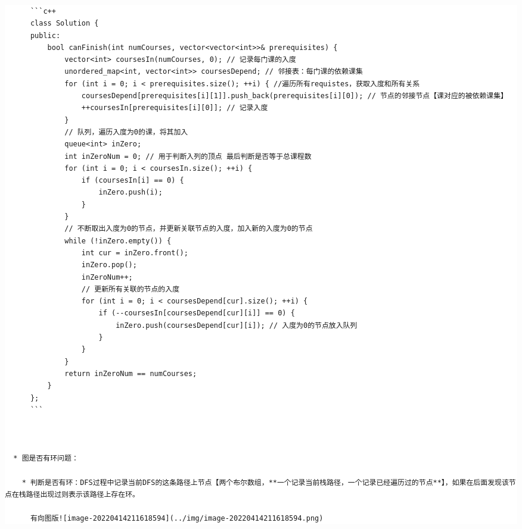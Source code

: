           ```c++
          class Solution {
          public:
              bool canFinish(int numCourses, vector<vector<int>>& prerequisites) {
                  vector<int> coursesIn(numCourses, 0); // 记录每门课的入度
                  unordered_map<int, vector<int>> coursesDepend; // 邻接表：每门课的依赖课集
                  for (int i = 0; i < prerequisites.size(); ++i) { //遍历所有requistes，获取入度和所有关系
                      coursesDepend[prerequisites[i][1]].push_back(prerequisites[i][0]); // 节点的邻接节点【课对应的被依赖课集】
                      ++coursesIn[prerequisites[i][0]]; // 记录入度
                  }
                  // 队列，遍历入度为0的课，将其加入
                  queue<int> inZero;
                  int inZeroNum = 0; // 用于判断入列的顶点 最后判断是否等于总课程数
                  for (int i = 0; i < coursesIn.size(); ++i) {
                      if (coursesIn[i] == 0) {
                          inZero.push(i);
                      }
                  }
                  // 不断取出入度为0的节点，并更新关联节点的入度，加入新的入度为0的节点
                  while (!inZero.empty()) {
                      int cur = inZero.front();
                      inZero.pop();
                      inZeroNum++;
                      // 更新所有关联的节点的入度
                      for (int i = 0; i < coursesDepend[cur].size(); ++i) {
                          if (--coursesIn[coursesDepend[cur][i]] == 0) {
                              inZero.push(coursesDepend[cur][i]); // 入度为0的节点放入队列
                          }
                      }
                  }
                  return inZeroNum == numCourses;
              }
          };
          ```
          
          
    
      * 图是否有环问题：
    
        * 判断是否有环：DFS过程中记录当前DFS的这条路径上节点【两个布尔数组，**一个记录当前栈路径，一个记录已经遍历过的节点**】，如果在后面发现该节点在栈路径出现过则表示该路径上存在环。
    
          有向图版![image-20220414211618594](../img/image-20220414211618594.png)
    